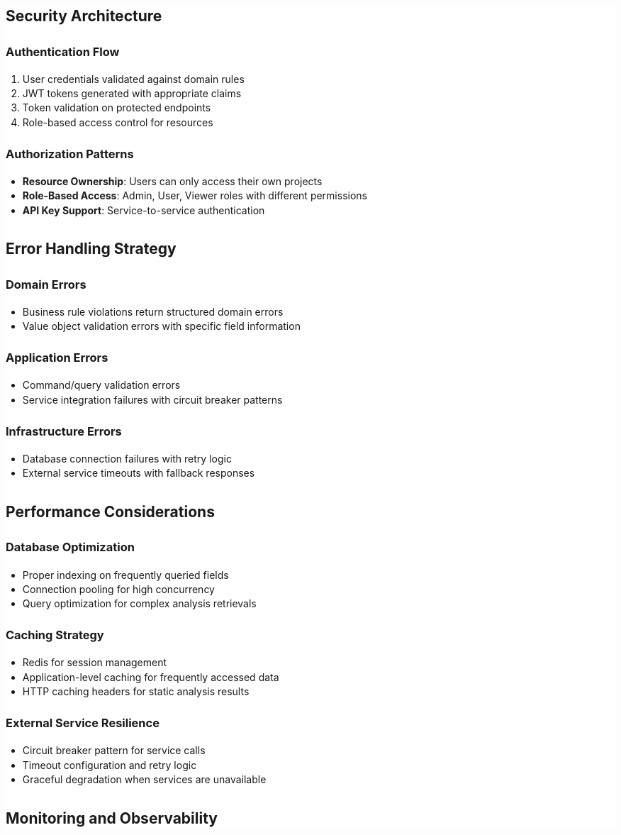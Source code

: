 ## Security Architecture

### Authentication Flow
1. User credentials validated against domain rules
2. JWT tokens generated with appropriate claims
3. Token validation on protected endpoints
4. Role-based access control for resources

### Authorization Patterns
- **Resource Ownership**: Users can only access their own projects
- **Role-Based Access**: Admin, User, Viewer roles with different permissions
- **API Key Support**: Service-to-service authentication

## Error Handling Strategy

### Domain Errors
- Business rule violations return structured domain errors
- Value object validation errors with specific field information

### Application Errors
- Command/query validation errors
- Service integration failures with circuit breaker patterns

### Infrastructure Errors
- Database connection failures with retry logic
- External service timeouts with fallback responses

## Performance Considerations

### Database Optimization
- Proper indexing on frequently queried fields
- Connection pooling for high concurrency
- Query optimization for complex analysis retrievals

### Caching Strategy
- Redis for session management
- Application-level caching for frequently accessed data
- HTTP caching headers for static analysis results

### External Service Resilience
- Circuit breaker pattern for service calls
- Timeout configuration and retry logic
- Graceful degradation when services are unavailable

## Monitoring and Observability
